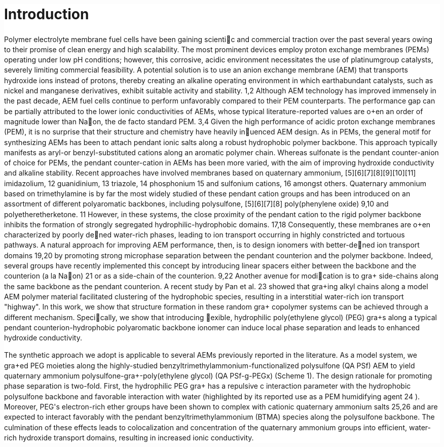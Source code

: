 # Introduction

Polymer electrolyte membrane fuel cells have been gaining scientic and commercial traction over the past several years owing to their promise of clean energy and high scalability. The most prominent devices employ proton exchange membranes (PEMs) operating under low pH conditions; however, this corrosive, acidic environment necessitates the use of platinumgroup catalysts, severely limiting commercial feasibility. A potential solution is to use an anion exchange membrane (AEM) that transports hydroxide ions instead of protons, thereby creating an alkaline operating environment in which earthabundant catalysts, such as nickel and manganese derivatives, exhibit suitable activity and stability. 1,2 Although AEM technology has improved immensely in the past decade, AEM fuel cells continue to perform unfavorably compared to their PEM counterparts. The performance gap can be partially attributed to the lower ionic conductivities of AEMs, whose typical literature-reported values are oen an order of magnitude lower than Naon, the de facto standard PEM. 3,4 Given the high performance of acidic proton exchange membranes (PEM), it is no surprise that their structure and chemistry have heavily inuenced AEM design. As in PEMs, the general motif for synthesizing AEMs has been to attach pendant ionic salts along a robust hydrophobic polymer backbone. This approach typically manifests as aryl-or benzyl-substituted cations along an aromatic polymer chain. Whereas sulfonate is the pendant counter-anion of choice for PEMs, the pendant counter-cation in AEMs has been more varied, with the aim of improving hydroxide conductivity and alkaline stability. Recent approaches have involved membranes based on quaternary ammonium, [5][6][7][8][9][10][11] imidazolium, 12 guanidinium, 13 triazole, 14 phosphonium 15 and sulfonium cations, 16 amongst others. Quaternary ammonium based on trimethylamine is by far the most widely studied of these pendant cation groups and has been introduced on an assortment of different polyaromatic backbones, including polysulfone, [5][6][7][8] poly(phenylene oxide) 9,10 and polyetheretherketone. 11 However, in these systems, the close proximity of the pendant cation to the rigid polymer backbone inhibits the formation of strongly segregated hydrophilic-hydrophobic domains. 17,18 Consequently, these membranes are oen characterized by poorly dened water-rich phases, leading to ion transport occurring in highly constricted and tortuous pathways. A natural approach for improving AEM performance, then, is to design ionomers with better-dened ion transport domains 19,20 by promoting strong microphase separation between the pendant counterion and the polymer backbone. Indeed, several groups have recently implemented this concept by introducing linear spacers either between the backbone and the counterion (a la Naon) 21 or as a side-chain of the counterion. 9,22 Another avenue for modication is to gra side-chains along the same backbone as the pendant counterion. A recent study by Pan et al. 23 showed that graing alkyl chains along a model AEM polymer material facilitated clustering of the hydrophobic species, resulting in a interstitial water-rich ion transport "highway". In this work, we show that structure formation in these random gra copolymer systems can be achieved through a different mechanism. Specically, we show that introducing exible, hydrophilic poly(ethylene glycol) (PEG) gras along a typical pendant counterion-hydrophobic polyaromatic backbone ionomer can induce local phase separation and leads to enhanced hydroxide conductivity.

The synthetic approach we adopt is applicable to several AEMs previously reported in the literature. As a model system, we graed PEG moieties along the highly-studied benzyltrimethylammonium-functionalized polysulfone (QA PSf) AEM to yield quaternary ammonium polysulfone-gra-poly(ethylene glycol) (QA PSf-g-PEGx) (Scheme 1). The design rationale for promoting phase separation is two-fold. First, the hydrophilic PEG gra has a repulsive c interaction parameter with the hydrophobic polysulfone backbone and favorable interaction with water (highlighted by its reported use as a PEM humidifying agent 24 ). Moreover, PEG's electron-rich ether groups have been shown to complex with cationic quaternary ammonium salts 25,26 and are expected to interact favorably with the pendant benzyltrimethylammonium (BTMA) species along the polysulfone backbone. The culmination of these effects leads to colocalization and concentration of the quaternary ammonium groups into efficient, water-rich hydroxide transport domains, resulting in increased ionic conductivity.
